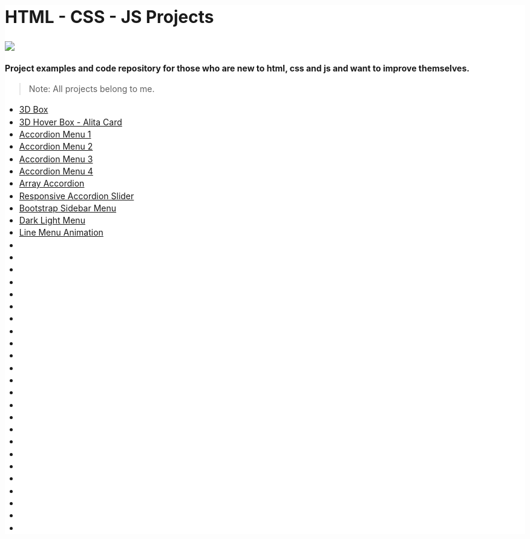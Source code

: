 # HTML - CSS - JS Projects

<img src="https://dessaskod.files.wordpress.com/2018/05/1_l4xicbiiylz1otymwcoutw.jpeg?w=816" width="100%" />

**Project examples and code repository for those who are new to html, css and js and want to improve themselves.**
> Note: All projects belong to me.


- <a href="https://github.com/Furkan-Gulsen/HTML-CSS-JAVASCRIPT/tree/master/3D%20Box">3D Box</a>
- <a href="https://github.com/Furkan-Gulsen/HTML-CSS-JAVASCRIPT/tree/master/3D%20Hover%20Effect%20-%20Alita%20Card">3D Hover Box - Alita Card</a>
- <a href="https://github.com/Furkan-Gulsen/HTML-CSS-JAVASCRIPT/tree/master/Accordion%20Menu%202">Accordion Menu 1</a>
- <a href="https://github.com/Furkan-Gulsen/HTML-CSS-JAVASCRIPT/tree/master/Accordion%20Menu%204">Accordion Menu 2</a>
- <a href="https://github.com/Furkan-Gulsen/HTML-CSS-JAVASCRIPT/tree/master/Accordion%20Menu%205">Accordion Menu 3</a>
- <a href="https://github.com/Furkan-Gulsen/HTML-CSS-JAVASCRIPT/tree/master/Accordion%20Menu%206">Accordion Menu 4</a>
- <a href="https://github.com/Furkan-Gulsen/HTML-CSS-JAVASCRIPT/tree/master/Array%20Accordion">Array Accordion</a>
- <a href="https://github.com/Furkan-Gulsen/HTML-CSS-JAVASCRIPT/tree/master/Responsive%20Accordion%20Slider">Responsive Accordion Slider</a>
- <a href="https://github.com/Furkan-Gulsen/HTML-CSS-JAVASCRIPT/tree/master/Bootstrap%20Sidebar%20Menu">Bootstrap Sidebar Menu</a>
- <a href="https://github.com/Furkan-Gulsen/HTML-CSS-JAVASCRIPT/tree/master/Dark%20Light%20Menu">Dark Light Menu</a>
- <a href="https://github.com/Furkan-Gulsen/HTML-CSS-JAVASCRIPT/tree/master/Line%20Menu%20Animation">Line Menu Animation</a>
- <a href=""></a>
- <a href=""></a>
- <a href=""></a>
- <a href=""></a>
- <a href=""></a>
- <a href=""></a>
- <a href=""></a>
- <a href=""></a>
- <a href=""></a>
- <a href=""></a>
- <a href=""></a>
- <a href=""></a>
- <a href=""></a>
- <a href=""></a>
- <a href=""></a>
- <a href=""></a>
- <a href=""></a>
- <a href=""></a>
- <a href=""></a>
- <a href=""></a>
- <a href=""></a>
- <a href=""></a>
- <a href=""></a>
- <a href=""></a>
